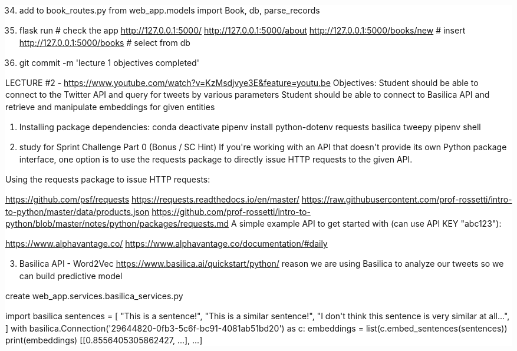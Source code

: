 

34. add to book_routes.py
from web_app.models import Book, db, parse_records



35. flask run # check the app
http://127.0.0.1:5000/
http://127.0.0.1:5000/about 
http://127.0.0.1:5000/books/new # insert
http://127.0.0.1:5000/books # select from db



36. git commit -m 'lecture 1 objectives completed'




LECTURE #2 - https://www.youtube.com/watch?v=KzMsdjvye3E&feature=youtu.be
Objectives:
Student should be able to connect to the Twitter API and query for tweets by various parameters
Student should be able to connect to Basilica API and retrieve and manipulate embeddings for given entities


1. Installing package dependencies:
conda deactivate
pipenv install python-dotenv requests basilica tweepy
pipenv shell



2. study for Sprint Challenge
Part 0 (Bonus / SC Hint)
If you're working with an API that doesn't provide its own Python package interface, 
one option is to use the requests package to directly issue HTTP requests to the given API.

Using the requests package to issue HTTP requests:

https://github.com/psf/requests
https://requests.readthedocs.io/en/master/
https://raw.githubusercontent.com/prof-rossetti/intro-to-python/master/data/products.json
https://github.com/prof-rossetti/intro-to-python/blob/master/notes/python/packages/requests.md
A simple example API to get started with (can use API KEY "abc123"):

https://www.alphavantage.co/
https://www.alphavantage.co/documentation/#daily


3. Basilica API - Word2Vec https://www.basilica.ai/quickstart/python/
reason we are using Basilica 
to analyze our tweets so we can build predictive model

create
web_app.services.basilica_services.py

import basilica
sentences = [
    "This is a sentence!",
    "This is a similar sentence!",
    "I don't think this sentence is very similar at all...",
]
with basilica.Connection('29644820-0fb3-5c6f-bc91-4081ab51bd20') as c:
    embeddings = list(c.embed_sentences(sentences))
print(embeddings)
[[0.8556405305862427, ...], ...]
